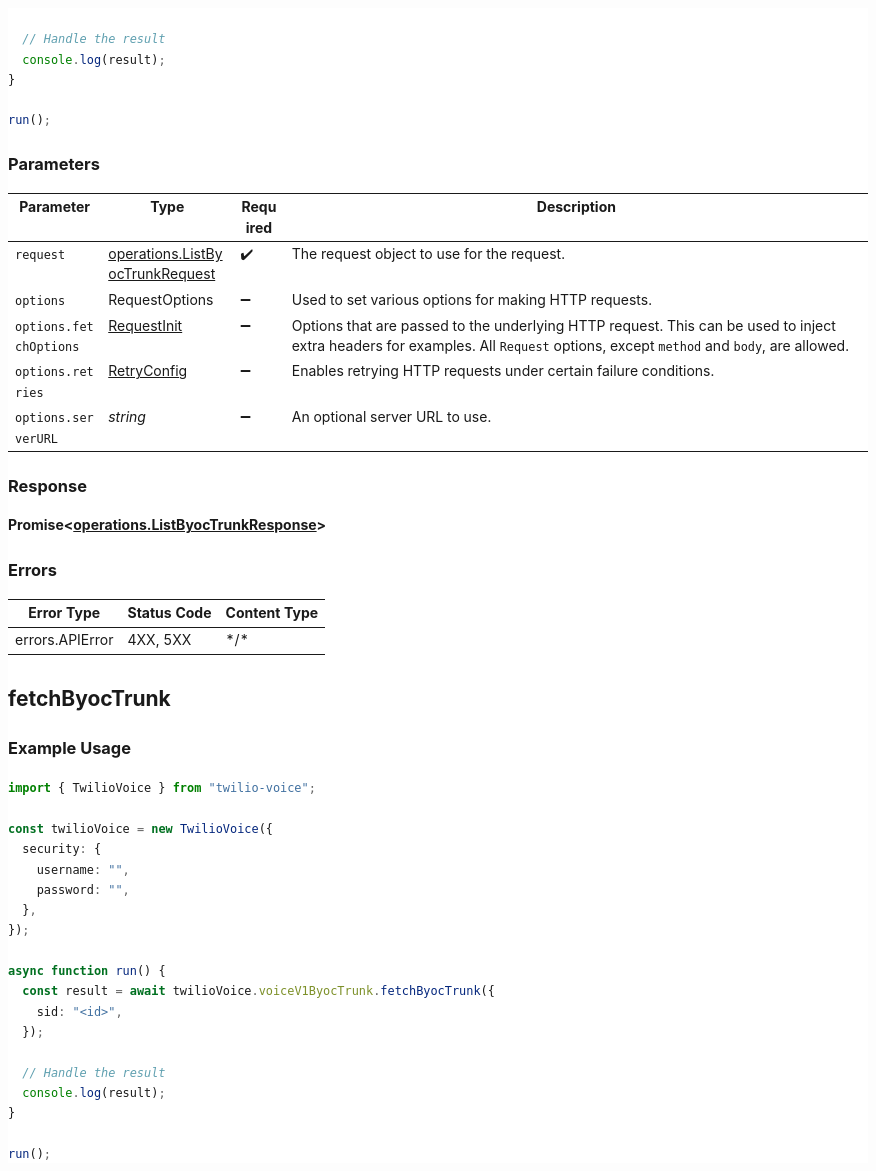 ```typescript

  // Handle the result
  console.log(result);
}

run();
```

### Parameters

| Parameter                                                                                                                                                                      | Type                                                                                                                                                                           | Required                                                                                                                                                                       | Description                                                                                                                                                                    |
| ------------------------------------------------------------------------------------------------------------------------------------------------------------------------------ | ------------------------------------------------------------------------------------------------------------------------------------------------------------------------------ | ------------------------------------------------------------------------------------------------------------------------------------------------------------------------------ | ------------------------------------------------------------------------------------------------------------------------------------------------------------------------------ |
| `request`                                                                                                                                                                      | [operations.ListByocTrunkRequest](../../models/operations/listbyoctrunkrequest.md)                                                                                             | :heavy_check_mark:                                                                                                                                                             | The request object to use for the request.                                                                                                                                     |
| `options`                                                                                                                                                                      | RequestOptions                                                                                                                                                                 | :heavy_minus_sign:                                                                                                                                                             | Used to set various options for making HTTP requests.                                                                                                                          |
| `options.fetchOptions`                                                                                                                                                         | [RequestInit](https://developer.mozilla.org/en-US/docs/Web/API/Request/Request#options)                                                                                        | :heavy_minus_sign:                                                                                                                                                             | Options that are passed to the underlying HTTP request. This can be used to inject extra headers for examples. All `Request` options, except `method` and `body`, are allowed. |
| `options.retries`                                                                                                                                                              | [RetryConfig](../../lib/utils/retryconfig.md)                                                                                                                                  | :heavy_minus_sign:                                                                                                                                                             | Enables retrying HTTP requests under certain failure conditions.                                                                                                               |
| `options.serverURL`                                                                                                                                                            | *string*                                                                                                                                                                       | :heavy_minus_sign:                                                                                                                                                             | An optional server URL to use.                                                                                                                                                 |

### Response

**Promise\<[operations.ListByocTrunkResponse](../../models/operations/listbyoctrunkresponse.md)\>**

### Errors

| Error Type      | Status Code     | Content Type    |
| --------------- | --------------- | --------------- |
| errors.APIError | 4XX, 5XX        | \*/\*           |

## fetchByocTrunk

### Example Usage

```typescript
import { TwilioVoice } from "twilio-voice";

const twilioVoice = new TwilioVoice({
  security: {
    username: "",
    password: "",
  },
});

async function run() {
  const result = await twilioVoice.voiceV1ByocTrunk.fetchByocTrunk({
    sid: "<id>",
  });

  // Handle the result
  console.log(result);
}

run();
```
